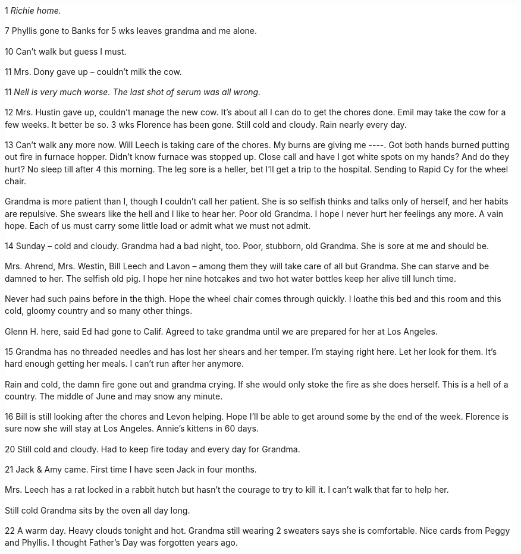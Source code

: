 1 *Richie home.*

7 Phyllis gone to Banks for 5 wks leaves grandma and me alone.

10 Can’t walk but guess I must.

11 Mrs. Dony gave up – couldn’t milk the cow.

11 *Nell is very much worse. The last shot of serum was all wrong.*

12 Mrs. Hustin gave up, couldn’t manage the new cow. It’s about all I can do to get the chores done. Emil may take the cow for a few weeks. It better be so. 3 wks Florence has been gone. Still cold and cloudy. Rain nearly every day.

13 Can’t walk any more now. Will Leech is taking care of the chores. My burns are giving me ----. Got both hands burned putting out fire in furnace hopper. Didn’t know furnace was stopped up. Close call and have I got white spots on my hands? And do they hurt? No sleep till after 4 this morning. The leg sore is a heller, bet I’ll get a trip to the hospital. Sending to Rapid Cy for the wheel chair.

Grandma is more patient than I, though I couldn’t call her patient. She is so selfish thinks and talks only of herself, and her habits are repulsive. She swears like the hell and I like to hear her. Poor old Grandma. I hope I never hurt her feelings any more. A vain hope. Each of us must carry some little load or admit what we must not admit.

14 Sunday – cold and cloudy. Grandma had a bad night, too. Poor, stubborn, old Grandma. She is sore at me and should be. 

Mrs. Ahrend, Mrs. Westin, Bill Leech and Lavon – among them they will take care of all but Grandma. She can starve and be damned to her. The selfish old pig. I hope her nine hotcakes and two hot water bottles keep her alive till lunch time.

Never had such pains before in the thigh. Hope the wheel chair comes through quickly. I loathe this bed and this room and this cold, gloomy country and so many other things.

Glenn H. here, said Ed had gone to Calif. Agreed to take grandma until we are prepared for her at Los Angeles.

15 Grandma has no threaded needles and has lost her shears and her temper. I’m staying right here. Let her look for them. It’s hard enough getting her meals. I can’t run after her anymore.

Rain and cold, the damn fire gone out and grandma crying. If she would only stoke the fire as she does herself. This is a hell of a country. The middle of June and may snow any minute.

16 Bill is still looking after the chores and Levon helping. Hope I’ll be able to get around some by the end of the week. Florence is sure now she will stay at Los Angeles. Annie’s kittens in 60 days.

20 Still cold and cloudy. Had to keep fire today and every day for Grandma.

21 Jack & Amy came. First time I have seen Jack in four months.

Mrs. Leech has a rat locked in a rabbit hutch but hasn’t the courage to try to kill it. I can’t walk that far to help her.

Still cold Grandma sits by the oven all day long.

22 A warm day. Heavy clouds tonight and hot. Grandma still wearing 2 sweaters says she is comfortable. Nice cards from Peggy and Phyllis. I thought Father’s Day was forgotten years ago.
